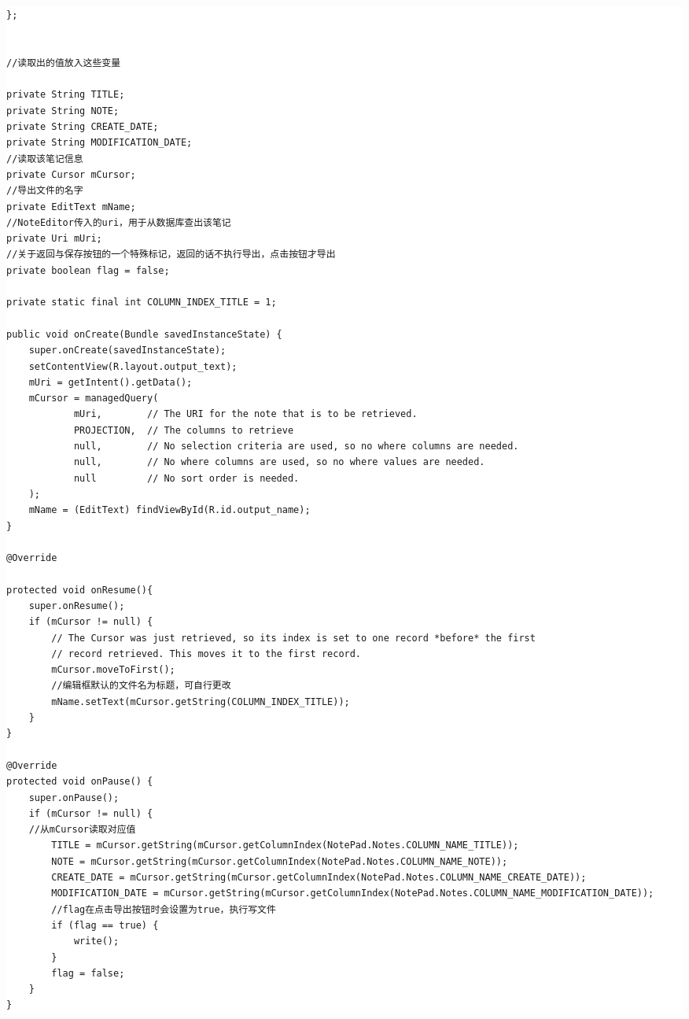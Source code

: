     };

    
    //读取出的值放入这些变量
    
    private String TITLE;
    private String NOTE;
    private String CREATE_DATE;
    private String MODIFICATION_DATE;
    //读取该笔记信息
    private Cursor mCursor;
    //导出文件的名字
    private EditText mName;
    //NoteEditor传入的uri，用于从数据库查出该笔记
    private Uri mUri;
    //关于返回与保存按钮的一个特殊标记，返回的话不执行导出，点击按钮才导出
    private boolean flag = false;
    
    private static final int COLUMN_INDEX_TITLE = 1;
    
    public void onCreate(Bundle savedInstanceState) {
        super.onCreate(savedInstanceState);
        setContentView(R.layout.output_text);
        mUri = getIntent().getData();
        mCursor = managedQuery(
                mUri,        // The URI for the note that is to be retrieved.
                PROJECTION,  // The columns to retrieve
                null,        // No selection criteria are used, so no where columns are needed.
                null,        // No where columns are used, so no where values are needed.
                null         // No sort order is needed.
        );
        mName = (EditText) findViewById(R.id.output_name);
    }
    
    @Override
    
    protected void onResume(){
        super.onResume();
        if (mCursor != null) {
            // The Cursor was just retrieved, so its index is set to one record *before* the first
            // record retrieved. This moves it to the first record.
            mCursor.moveToFirst();
            //编辑框默认的文件名为标题，可自行更改
            mName.setText(mCursor.getString(COLUMN_INDEX_TITLE));
        }
    }
    
    @Override
    protected void onPause() {
        super.onPause();
        if (mCursor != null) {
        //从mCursor读取对应值
            TITLE = mCursor.getString(mCursor.getColumnIndex(NotePad.Notes.COLUMN_NAME_TITLE));
            NOTE = mCursor.getString(mCursor.getColumnIndex(NotePad.Notes.COLUMN_NAME_NOTE));
            CREATE_DATE = mCursor.getString(mCursor.getColumnIndex(NotePad.Notes.COLUMN_NAME_CREATE_DATE));
            MODIFICATION_DATE = mCursor.getString(mCursor.getColumnIndex(NotePad.Notes.COLUMN_NAME_MODIFICATION_DATE));
            //flag在点击导出按钮时会设置为true，执行写文件
            if (flag == true) {
                write();
            }
            flag = false;
        }
    }
    
